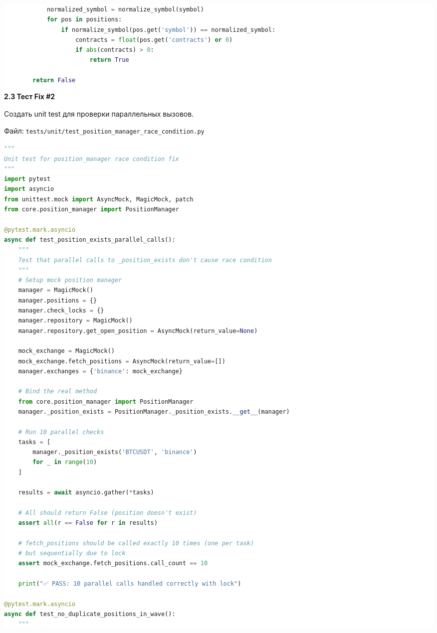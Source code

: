 ```python
            normalized_symbol = normalize_symbol(symbol)
            for pos in positions:
                if normalize_symbol(pos.get('symbol')) == normalized_symbol:
                    contracts = float(pos.get('contracts') or 0)
                    if abs(contracts) > 0:
                        return True

        return False
```

**2.3 Тест Fix #2**

Создать unit test для проверки параллельных вызовов.

Файл: `tests/unit/test_position_manager_race_condition.py`

```python
"""
Unit test for position_manager race condition fix
"""
import pytest
import asyncio
from unittest.mock import AsyncMock, MagicMock, patch
from core.position_manager import PositionManager

@pytest.mark.asyncio
async def test_position_exists_parallel_calls():
    """
    Test that parallel calls to _position_exists don't cause race condition
    """
    # Setup mock position manager
    manager = MagicMock()
    manager.positions = {}
    manager.check_locks = {}
    manager.repository = MagicMock()
    manager.repository.get_open_position = AsyncMock(return_value=None)

    mock_exchange = MagicMock()
    mock_exchange.fetch_positions = AsyncMock(return_value=[])
    manager.exchanges = {'binance': mock_exchange}

    # Bind the real method
    from core.position_manager import PositionManager
    manager._position_exists = PositionManager._position_exists.__get__(manager)

    # Run 10 parallel checks
    tasks = [
        manager._position_exists('BTCUSDT', 'binance')
        for _ in range(10)
    ]

    results = await asyncio.gather(*tasks)

    # All should return False (position doesn't exist)
    assert all(r == False for r in results)

    # fetch_positions should be called exactly 10 times (one per task)
    # but sequentially due to lock
    assert mock_exchange.fetch_positions.call_count == 10

    print("✅ PASS: 10 parallel calls handled correctly with lock")

@pytest.mark.asyncio
async def test_no_duplicate_positions_in_wave():
    """
```